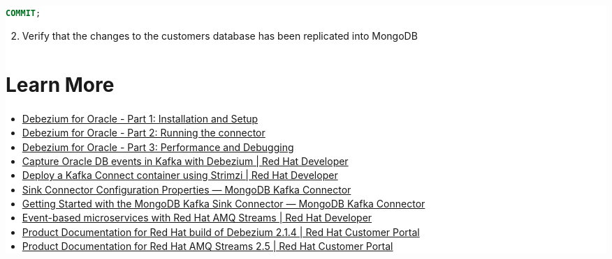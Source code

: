 ```SQL
COMMIT;
```

2. Verify that the changes to the customers database has been replicated into MongoDB


# Learn More

- [Debezium for Oracle - Part 1: Installation and Setup](https://debezium.io/blog/2022/09/30/debezium-oracle-series-part-1/) 
- [Debezium for Oracle - Part 2: Running the connector](https://debezium.io/blog/2022/10/06/debezium-oracle-series-part-2/)
- [Debezium for Oracle - Part 3: Performance and Debugging](https://debezium.io/blog/2023/06/29/debezium-oracle-series-part-3/)
- [Capture Oracle DB events in Kafka with Debezium | Red Hat Developer](https://developers.redhat.com/blog/2021/04/19/capture-oracle-database-events-in-apache-kafka-with-debezium?source=sso)
- [Deploy a Kafka Connect container using Strimzi | Red Hat Developer](https://developers.redhat.com/articles/2023/03/29/deploy-kafka-connect-container-using-strimzi)
- [Sink Connector Configuration Properties — MongoDB Kafka Connector](https://www.mongodb.com/docs/kafka-connector/current/sink-connector/configuration-properties/)
- [Getting Started with the MongoDB Kafka Sink Connector — MongoDB Kafka Connector](https://www.mongodb.com/docs/kafka-connector/current/tutorials/sink-connector/)
- [Event-based microservices with Red Hat AMQ Streams | Red Hat Developer](https://developers.redhat.com/blog/2019/11/21/event-based-microservices-with-red-hat-amq-streams?source=sso)
- [Product Documentation for Red Hat build of Debezium 2.1.4 | Red Hat Customer Portal](https://access.redhat.com/documentation/en-us/red_hat_build_of_debezium/2.1.4)
- [Product Documentation for Red Hat AMQ Streams 2.5 | Red Hat Customer Portal](https://access.redhat.com/documentation/en-us/red_hat_amq_streams/2.5)


